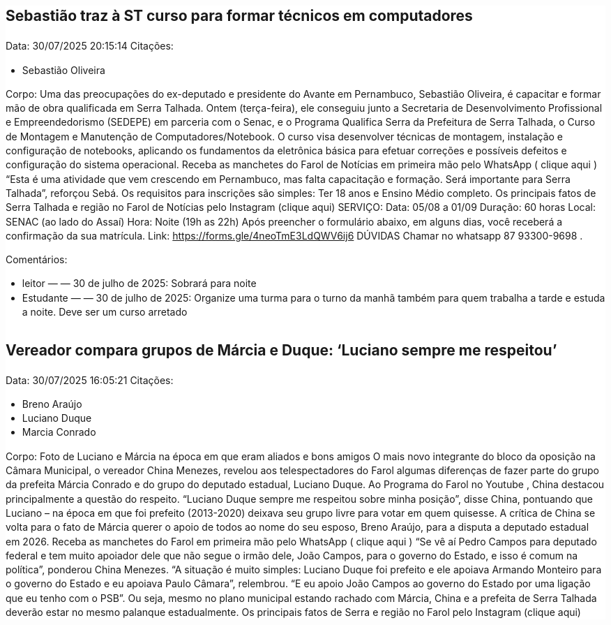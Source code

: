 
## Sebastião traz à ST curso para formar técnicos em computadores
Data: 30/07/2025 20:15:14
Citações:
- Sebastião Oliveira

Corpo:
Uma das preocupações do ex-deputado e presidente do Avante em Pernambuco, Sebastião Oliveira, é capacitar e formar mão de obra qualificada em Serra Talhada. Ontem (terça-feira), ele conseguiu junto a Secretaria de Desenvolvimento Profissional e Empreendedorismo (SEDEPE) em parceria com o Senac, e o Programa Qualifica Serra da Prefeitura de Serra Talhada, o Curso de Montagem e Manutenção de Computadores/Notebook. O curso visa desenvolver técnicas de montagem, instalação e configuração de notebooks, aplicando os fundamentos da eletrônica básica para efetuar correções e possíveis defeitos e configuração do sistema operacional. Receba as manchetes do Farol de Notícias em primeira mão pelo WhatsApp ( clique aqui ) “Esta é uma atividade que vem crescendo em Pernambuco, mas falta capacitação e formação. Será importante para Serra Talhada”, reforçou Sebá. Os requisitos para inscrições são simples: Ter 18 anos e Ensino Médio completo. Os principais fatos de Serra Talhada e região no Farol de Notícias pelo Instagram (clique aqui) SERVIÇO: Data: 05/08 a 01/09 Duração: 60 horas Local: SENAC (ao lado do Assaí) Hora: Noite (19h as 22h) Após preencher o formulário abaixo, em alguns dias, você receberá a confirmação da sua matrícula. Link: https://forms.gle/4neoTmE3LdQWV6ij6 DÚVIDAS Chamar no whatsapp 87 93300-9698 .

Comentários:
- leitor — — 30 de julho de 2025: Sobrará para noite
- Estudante — — 30 de julho de 2025: Organize uma turma para o turno da manhã também para quem trabalha a tarde e estuda a noite. Deve ser um curso arretado


## Vereador compara grupos de Márcia e Duque: ‘Luciano sempre me respeitou’
Data: 30/07/2025 16:05:21
Citações:
- Breno Araújo
- Luciano Duque
- Marcia Conrado

Corpo:
Foto de Luciano e Márcia na época em que eram aliados e bons amigos O mais novo integrante do bloco da oposição na Câmara Municipal, o vereador China Menezes, revelou aos telespectadores do Farol algumas diferenças de fazer parte do grupo da prefeita Márcia Conrado e do grupo do deputado estadual, Luciano Duque. Ao Programa do Farol no Youtube , China destacou principalmente a questão do respeito. “Luciano Duque sempre me respeitou sobre minha posição”, disse China, pontuando que Luciano – na época em que foi prefeito (2013-2020) deixava seu grupo livre para votar em quem quisesse. A crítica de China se volta para o fato de Márcia querer o apoio de todos ao nome do seu esposo, Breno Araújo, para a disputa a deputado estadual em 2026. Receba as manchetes do Farol em primeira mão pelo WhatsApp ( clique aqui ) “Se vê aí Pedro Campos para deputado federal e tem muito apoiador dele que não segue o irmão dele, João Campos, para o governo do Estado, e isso é comum na política”, ponderou China Menezes. “A situação é muito simples: Luciano Duque foi prefeito e ele apoiava Armando Monteiro para o governo do Estado e eu apoiava Paulo Câmara”, relembrou. “E eu apoio João Campos ao governo do Estado por uma ligação que eu tenho com o PSB”. Ou seja, mesmo no plano municipal estando rachado com Márcia, China e a prefeita de Serra Talhada deverão estar no mesmo palanque estadualmente. Os principais fatos de Serra e região no Farol pelo Instagram (clique aqui)
